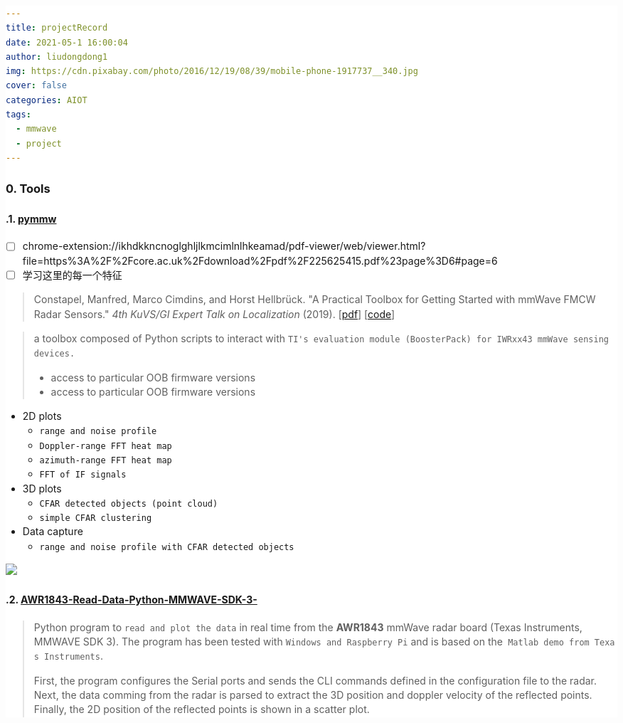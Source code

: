 ```yaml
---
title: projectRecord
date: 2021-05-1 16:00:04
author: liudongdong1
img: https://cdn.pixabay.com/photo/2016/12/19/08/39/mobile-phone-1917737__340.jpg
cover: false
categories: AIOT
tags:
  - mmwave
  - project
---
```


### 0. Tools

#### .1. [pymmw](https://github.com/m6c7l/pymmw)

- [ ] chrome-extension://ikhdkkncnoglghljlkmcimlnlhkeamad/pdf-viewer/web/viewer.html?file=https%3A%2F%2Fcore.ac.uk%2Fdownload%2Fpdf%2F225625415.pdf%23page%3D6#page=6  
- [ ] 学习这里的每一个特征

> Constapel, Manfred, Marco Cimdins, and Horst Hellbrück. "A Practical Toolbox for Getting Started with mmWave FMCW Radar Sensors." *4th KuVS/GI Expert Talk on Localization* (2019). [[pdf](https://core.ac.uk/download/pdf/225625415.pdf#page=6)] [[code](https://github.com/m6c7l/pymmw)]

> a toolbox composed of Python scripts to interact with `TI's evaluation module (BoosterPack) for IWRxx43 mmWave sensing devices.`
>
> -  access to particular OOB firmware versions
> -  access to particular OOB firmware versions

- 2D plots
  - `range and noise profile`
  - `Doppler-range FFT heat map`
  - `azimuth-range FFT heat map`
  - `FFT of IF signals`
- 3D plots
  - `CFAR detected objects (point cloud)`
  - `simple CFAR clustering`
- Data capture
  - `range and noise profile with CFAR detected objects`

![](https://gitee.com/github-25970295/blogpictureV2/raw/master/image-20210527142549064.png)

#### .2. **[ AWR1843-Read-Data-Python-MMWAVE-SDK-3-](https://github.com/ibaiGorordo/AWR1843-Read-Data-Python-MMWAVE-SDK-3-)**

> Python program to `read and plot the data` in real time from the **AWR1843** mmWave radar board (Texas Instruments, MMWAVE SDK 3). The program has been tested with `Windows and Raspberry Pi` and is based on the` Matlab demo from Texas Instruments`.
>
> First, the program configures the Serial ports and sends the CLI commands defined in the configuration file to the radar. Next, the data comming from the radar is parsed to extract the 3D position and doppler velocity of the reflected points. Finally, the 2D position of the reflected points is shown in a scatter plot.
